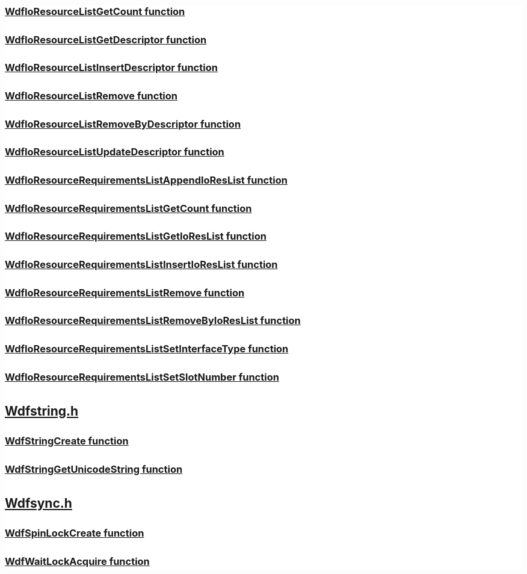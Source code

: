 ### [WdfIoResourceListGetCount function](../wdfresource/nf-wdfresource-wdfioresourcelistgetcount.md)
### [WdfIoResourceListGetDescriptor function](../wdfresource/nf-wdfresource-wdfioresourcelistgetdescriptor.md)
### [WdfIoResourceListInsertDescriptor function](../wdfresource/nf-wdfresource-wdfioresourcelistinsertdescriptor.md)
### [WdfIoResourceListRemove function](../wdfresource/nf-wdfresource-wdfioresourcelistremove.md)
### [WdfIoResourceListRemoveByDescriptor function](../wdfresource/nf-wdfresource-wdfioresourcelistremovebydescriptor.md)
### [WdfIoResourceListUpdateDescriptor function](../wdfresource/nf-wdfresource-wdfioresourcelistupdatedescriptor.md)
### [WdfIoResourceRequirementsListAppendIoResList function](../wdfresource/nf-wdfresource-wdfioresourcerequirementslistappendioreslist.md)
### [WdfIoResourceRequirementsListGetCount function](../wdfresource/nf-wdfresource-wdfioresourcerequirementslistgetcount.md)
### [WdfIoResourceRequirementsListGetIoResList function](../wdfresource/nf-wdfresource-wdfioresourcerequirementslistgetioreslist.md)
### [WdfIoResourceRequirementsListInsertIoResList function](../wdfresource/nf-wdfresource-wdfioresourcerequirementslistinsertioreslist.md)
### [WdfIoResourceRequirementsListRemove function](../wdfresource/nf-wdfresource-wdfioresourcerequirementslistremove.md)
### [WdfIoResourceRequirementsListRemoveByIoResList function](../wdfresource/nf-wdfresource-wdfioresourcerequirementslistremovebyioreslist.md)
### [WdfIoResourceRequirementsListSetInterfaceType function](../wdfresource/nf-wdfresource-wdfioresourcerequirementslistsetinterfacetype.md)
### [WdfIoResourceRequirementsListSetSlotNumber function](../wdfresource/nf-wdfresource-wdfioresourcerequirementslistsetslotnumber.md)
## [Wdfstring.h](../wdfstring/index.md)
### [WdfStringCreate function](../wdfstring/nf-wdfstring-wdfstringcreate.md)
### [WdfStringGetUnicodeString function](../wdfstring/nf-wdfstring-wdfstringgetunicodestring.md)
## [Wdfsync.h](../wdfsync/index.md)
### [WdfSpinLockCreate function](../wdfsync/nf-wdfsync-wdfspinlockcreate.md)
### [WdfWaitLockAcquire function](../wdfsync/nf-wdfsync-wdfwaitlockacquire.md)